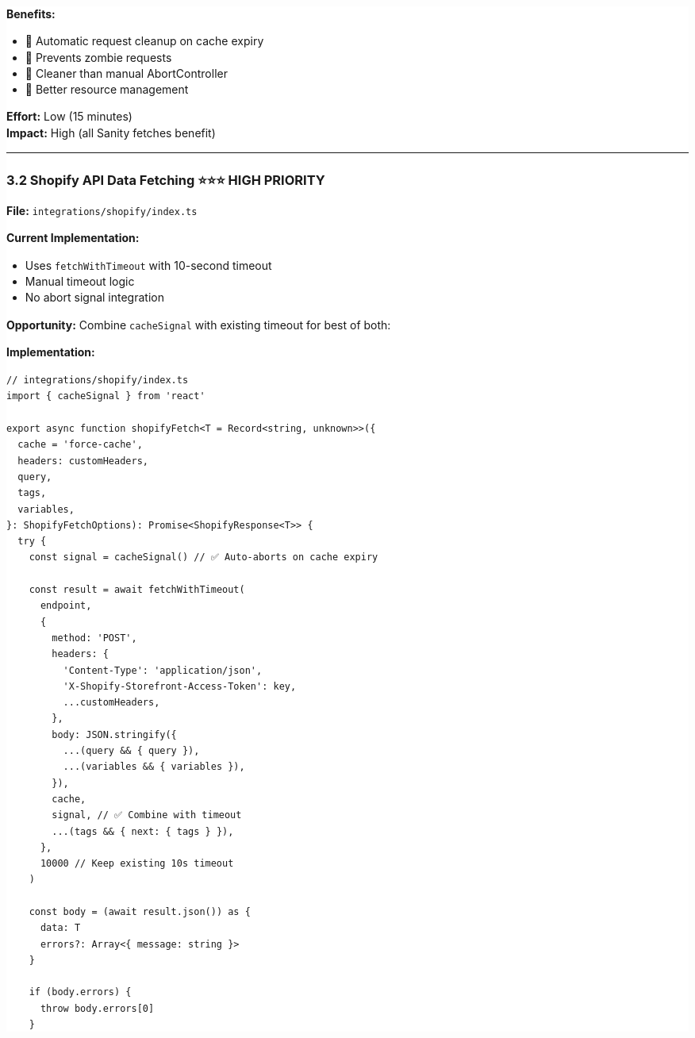 **Benefits:**
- 🧹 Automatic request cleanup on cache expiry
- 🚫 Prevents zombie requests
- 🎯 Cleaner than manual AbortController
- 🔋 Better resource management

**Effort:** Low (15 minutes)  
**Impact:** High (all Sanity fetches benefit)

---

### 3.2 Shopify API Data Fetching ⭐⭐⭐ HIGH PRIORITY

**File:** `integrations/shopify/index.ts`

**Current Implementation:**
- Uses `fetchWithTimeout` with 10-second timeout
- Manual timeout logic
- No abort signal integration

**Opportunity:**
Combine `cacheSignal` with existing timeout for best of both:

**Implementation:**
```tsx
// integrations/shopify/index.ts
import { cacheSignal } from 'react'

export async function shopifyFetch<T = Record<string, unknown>>({
  cache = 'force-cache',
  headers: customHeaders,
  query,
  tags,
  variables,
}: ShopifyFetchOptions): Promise<ShopifyResponse<T>> {
  try {
    const signal = cacheSignal() // ✅ Auto-aborts on cache expiry
    
    const result = await fetchWithTimeout(
      endpoint,
      {
        method: 'POST',
        headers: {
          'Content-Type': 'application/json',
          'X-Shopify-Storefront-Access-Token': key,
          ...customHeaders,
        },
        body: JSON.stringify({
          ...(query && { query }),
          ...(variables && { variables }),
        }),
        cache,
        signal, // ✅ Combine with timeout
        ...(tags && { next: { tags } }),
      },
      10000 // Keep existing 10s timeout
    )

    const body = (await result.json()) as {
      data: T
      errors?: Array<{ message: string }>
    }

    if (body.errors) {
      throw body.errors[0]
    }
```